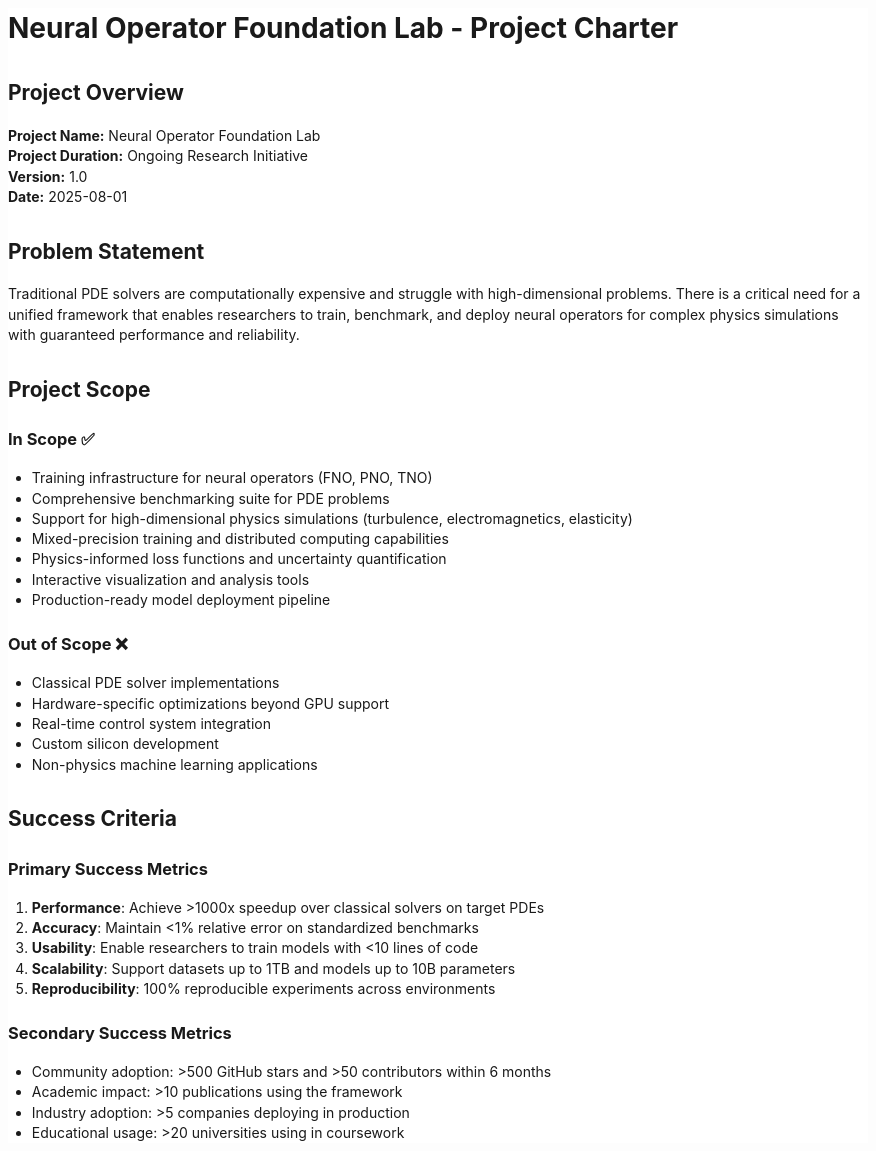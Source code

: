 # Neural Operator Foundation Lab - Project Charter

## Project Overview

**Project Name:** Neural Operator Foundation Lab  
**Project Duration:** Ongoing Research Initiative  
**Version:** 1.0  
**Date:** 2025-08-01  

## Problem Statement

Traditional PDE solvers are computationally expensive and struggle with high-dimensional problems. There is a critical need for a unified framework that enables researchers to train, benchmark, and deploy neural operators for complex physics simulations with guaranteed performance and reliability.

## Project Scope

### In Scope ✅
- Training infrastructure for neural operators (FNO, PNO, TNO)
- Comprehensive benchmarking suite for PDE problems
- Support for high-dimensional physics simulations (turbulence, electromagnetics, elasticity)
- Mixed-precision training and distributed computing capabilities
- Physics-informed loss functions and uncertainty quantification
- Interactive visualization and analysis tools
- Production-ready model deployment pipeline

### Out of Scope ❌
- Classical PDE solver implementations
- Hardware-specific optimizations beyond GPU support
- Real-time control system integration
- Custom silicon development
- Non-physics machine learning applications

## Success Criteria

### Primary Success Metrics
1. **Performance**: Achieve >1000x speedup over classical solvers on target PDEs
2. **Accuracy**: Maintain <1% relative error on standardized benchmarks
3. **Usability**: Enable researchers to train models with <10 lines of code
4. **Scalability**: Support datasets up to 1TB and models up to 10B parameters
5. **Reproducibility**: 100% reproducible experiments across environments

### Secondary Success Metrics
- Community adoption: >500 GitHub stars and >50 contributors within 6 months
- Academic impact: >10 publications using the framework
- Industry adoption: >5 companies deploying in production
- Educational usage: >20 universities using in coursework
